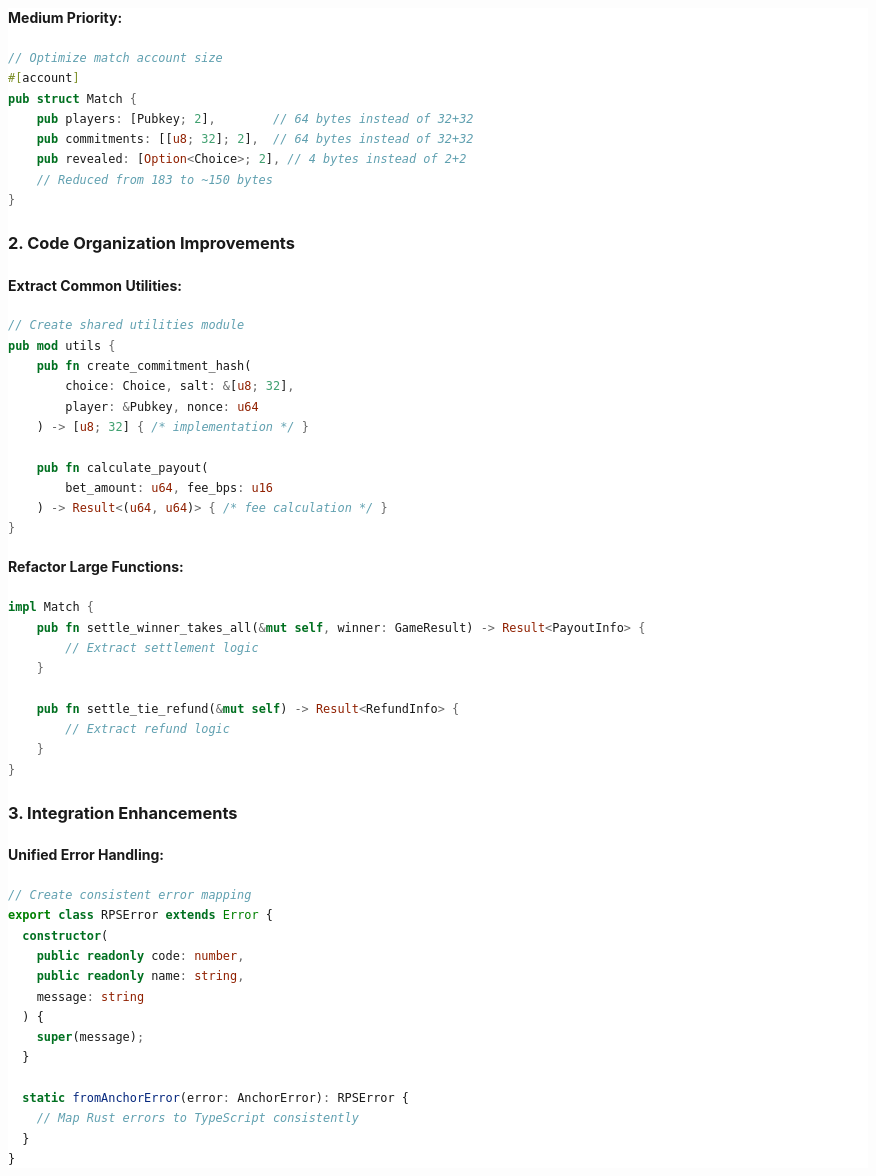 #### Medium Priority:
```rust
// Optimize match account size
#[account]
pub struct Match {
    pub players: [Pubkey; 2],        // 64 bytes instead of 32+32
    pub commitments: [[u8; 32]; 2],  // 64 bytes instead of 32+32
    pub revealed: [Option<Choice>; 2], // 4 bytes instead of 2+2
    // Reduced from 183 to ~150 bytes
}
```

### 2. Code Organization Improvements

#### Extract Common Utilities:
```rust
// Create shared utilities module
pub mod utils {
    pub fn create_commitment_hash(
        choice: Choice, salt: &[u8; 32], 
        player: &Pubkey, nonce: u64
    ) -> [u8; 32] { /* implementation */ }
    
    pub fn calculate_payout(
        bet_amount: u64, fee_bps: u16
    ) -> Result<(u64, u64)> { /* fee calculation */ }
}
```

#### Refactor Large Functions:
```rust
impl Match {
    pub fn settle_winner_takes_all(&mut self, winner: GameResult) -> Result<PayoutInfo> {
        // Extract settlement logic
    }
    
    pub fn settle_tie_refund(&mut self) -> Result<RefundInfo> {
        // Extract refund logic
    }
}
```

### 3. Integration Enhancements

#### Unified Error Handling:
```typescript
// Create consistent error mapping
export class RPSError extends Error {
  constructor(
    public readonly code: number,
    public readonly name: string,
    message: string
  ) {
    super(message);
  }
  
  static fromAnchorError(error: AnchorError): RPSError {
    // Map Rust errors to TypeScript consistently
  }
}
```
